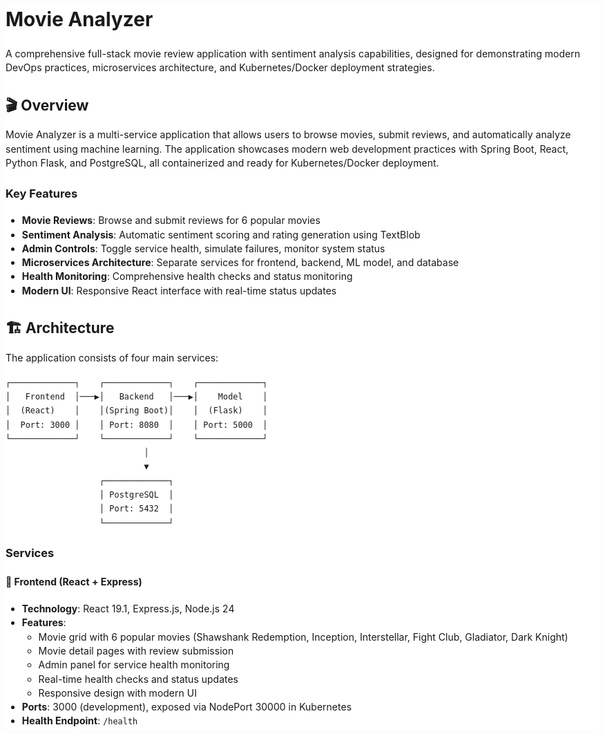 # Movie Analyzer

A comprehensive full-stack movie review application with sentiment analysis capabilities, designed for demonstrating modern DevOps practices, microservices architecture, and Kubernetes/Docker deployment strategies.

## 🎬 Overview

Movie Analyzer is a multi-service application that allows users to browse movies, submit reviews, and automatically analyze sentiment using machine learning. The application showcases modern web development practices with Spring Boot, React, Python Flask, and PostgreSQL, all containerized and ready for Kubernetes/Docker deployment.

### Key Features

- **Movie Reviews**: Browse and submit reviews for 6 popular movies
- **Sentiment Analysis**: Automatic sentiment scoring and rating generation using TextBlob
- **Admin Controls**: Toggle service health, simulate failures, monitor system status
- **Microservices Architecture**: Separate services for frontend, backend, ML model, and database
- **Health Monitoring**: Comprehensive health checks and status monitoring
- **Modern UI**: Responsive React interface with real-time status updates

## 🏗️ Architecture

The application consists of four main services:

```
┌─────────────┐    ┌─────────────┐    ┌─────────────┐
│   Frontend  │───▶│   Backend   │───▶│    Model    │
│  (React)    │    │(Spring Boot)│    │  (Flask)    │
│  Port: 3000 │    │ Port: 8080  │    │ Port: 5000  │
└─────────────┘    └─────────────┘    └─────────────┘
                            │
                            ▼
                   ┌─────────────┐
                   │ PostgreSQL  │
                   │ Port: 5432  │
                   └─────────────┘
```

### Services

#### 🎨 Frontend (React + Express)
- **Technology**: React 19.1, Express.js, Node.js 24
- **Features**: 
  - Movie grid with 6 popular movies (Shawshank Redemption, Inception, Interstellar, Fight Club, Gladiator, Dark Knight)
  - Movie detail pages with review submission
  - Admin panel for service health monitoring
  - Real-time health checks and status updates
  - Responsive design with modern UI
- **Ports**: 3000 (development), exposed via NodePort 30000 in Kubernetes
- **Health Endpoint**: `/health`
